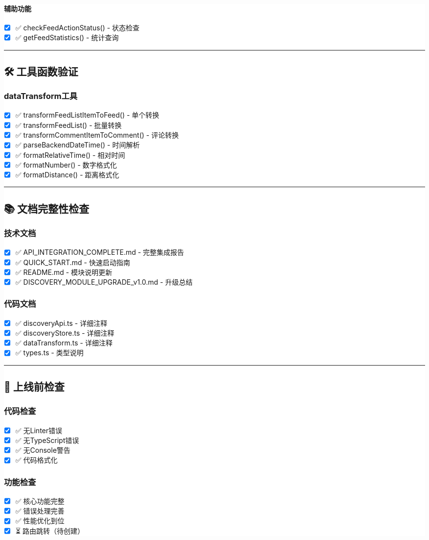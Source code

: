 #### 辅助功能

- [x] ✅ checkFeedActionStatus() - 状态检查
- [x] ✅ getFeedStatistics() - 统计查询

---

## 🛠️ 工具函数验证

### dataTransform工具

- [x] ✅ transformFeedListItemToFeed() - 单个转换
- [x] ✅ transformFeedList() - 批量转换
- [x] ✅ transformCommentItemToComment() - 评论转换
- [x] ✅ parseBackendDateTime() - 时间解析
- [x] ✅ formatRelativeTime() - 相对时间
- [x] ✅ formatNumber() - 数字格式化
- [x] ✅ formatDistance() - 距离格式化

---

## 📚 文档完整性检查

### 技术文档

- [x] ✅ API_INTEGRATION_COMPLETE.md - 完整集成报告
- [x] ✅ QUICK_START.md - 快速启动指南
- [x] ✅ README.md - 模块说明更新
- [x] ✅ DISCOVERY_MODULE_UPGRADE_v1.0.md - 升级总结

### 代码文档

- [x] ✅ discoveryApi.ts - 详细注释
- [x] ✅ discoveryStore.ts - 详细注释
- [x] ✅ dataTransform.ts - 详细注释
- [x] ✅ types.ts - 类型说明

---

## 🚦 上线前检查

### 代码检查

- [x] ✅ 无Linter错误
- [x] ✅ 无TypeScript错误
- [x] ✅ 无Console警告
- [x] ✅ 代码格式化

### 功能检查

- [x] ✅ 核心功能完整
- [x] ✅ 错误处理完善
- [x] ✅ 性能优化到位
- [x] ⏳ 路由跳转（待创建）
